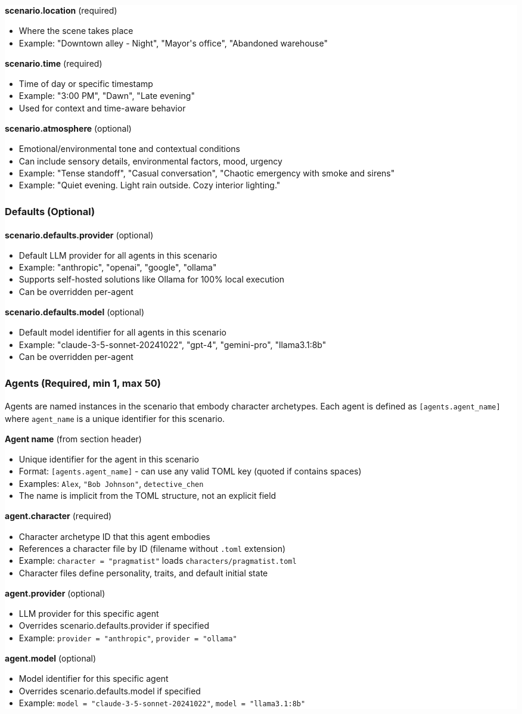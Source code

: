 **scenario.location** (required)
- Where the scene takes place
- Example: "Downtown alley - Night", "Mayor's office", "Abandoned warehouse"

**scenario.time** (required)
- Time of day or specific timestamp
- Example: "3:00 PM", "Dawn", "Late evening"
- Used for context and time-aware behavior

**scenario.atmosphere** (optional)
- Emotional/environmental tone and contextual conditions
- Can include sensory details, environmental factors, mood, urgency
- Example: "Tense standoff", "Casual conversation", "Chaotic emergency with smoke and sirens"
- Example: "Quiet evening. Light rain outside. Cozy interior lighting."

### Defaults (Optional)

**scenario.defaults.provider** (optional)
- Default LLM provider for all agents in this scenario
- Example: "anthropic", "openai", "google", "ollama"
- Supports self-hosted solutions like Ollama for 100% local execution
- Can be overridden per-agent

**scenario.defaults.model** (optional)
- Default model identifier for all agents in this scenario
- Example: "claude-3-5-sonnet-20241022", "gpt-4", "gemini-pro", "llama3.1:8b"
- Can be overridden per-agent

### Agents (Required, min 1, max 50)

Agents are named instances in the scenario that embody character archetypes. Each agent is defined as `[agents.agent_name]` where `agent_name` is a unique identifier for this scenario.

**Agent name** (from section header)
- Unique identifier for the agent in this scenario
- Format: `[agents.agent_name]` - can use any valid TOML key (quoted if contains spaces)
- Examples: `Alex`, `"Bob Johnson"`, `detective_chen`
- The name is implicit from the TOML structure, not an explicit field

**agent.character** (required)
- Character archetype ID that this agent embodies
- References a character file by ID (filename without `.toml` extension)
- Example: `character = "pragmatist"` loads `characters/pragmatist.toml`
- Character files define personality, traits, and default initial state

**agent.provider** (optional)
- LLM provider for this specific agent
- Overrides scenario.defaults.provider if specified
- Example: `provider = "anthropic"`, `provider = "ollama"`

**agent.model** (optional)
- Model identifier for this specific agent
- Overrides scenario.defaults.model if specified
- Example: `model = "claude-3-5-sonnet-20241022"`, `model = "llama3.1:8b"`
